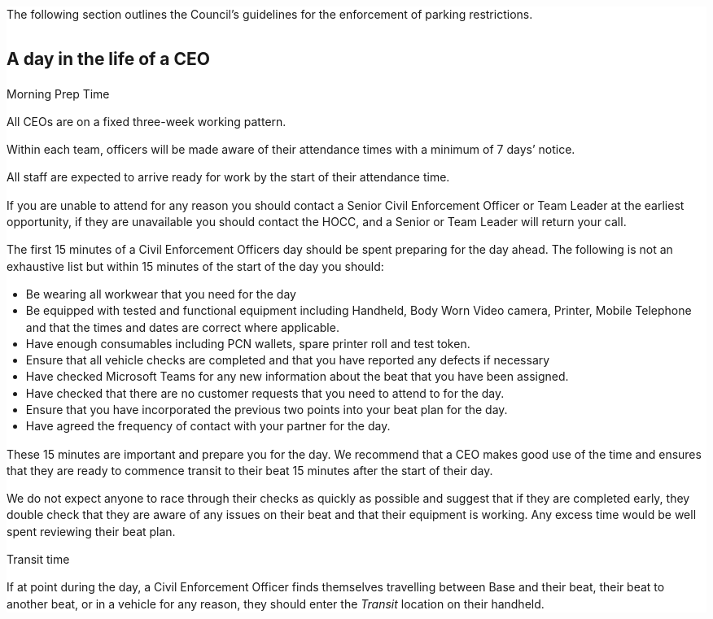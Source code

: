 The following section outlines the Council’s guidelines for the enforcement of parking
restrictions.


## A day in the life of a CEO

Morning Prep Time

All CEOs are on a fixed three-week working pattern.

Within each team, officers will be made aware of their attendance times with a
minimum of 7 days’ notice.

All staff are expected to arrive ready for work by the start of their attendance
time.

If you are unable to attend for any reason you should contact a Senior Civil
Enforcement Officer or Team Leader at the earliest opportunity, if they are
unavailable you should contact the HOCC, and a Senior or Team Leader will
return your call.

The first 15 minutes of a Civil Enforcement Officers day should be spent
preparing for the day ahead. The following is not an exhaustive list but within
15 minutes of the start of the day you should:

- Be wearing all workwear that you need for the day
- Be equipped with tested and functional equipment including Handheld,
    Body Worn Video camera, Printer, Mobile Telephone and that the
    times and dates are correct where applicable.
- Have enough consumables including PCN wallets, spare printer roll
    and test token.
- Ensure that all vehicle checks are completed and that you have
    reported any defects if necessary
- Have checked Microsoft Teams for any new information about the beat
    that you have been assigned.
- Have checked that there are no customer requests that you need to
    attend to for the day.
- Ensure that you have incorporated the previous two points into your
    beat plan for the day.
- Have agreed the frequency of contact with your partner for the day.

These 15 minutes are important and prepare you for the day. We recommend
that a CEO makes good use of the time and ensures that they are ready to
commence transit to their beat 15 minutes after the start of their day.

We do not expect anyone to race through their checks as quickly as possible
and suggest that if they are completed early, they double check that they are
aware of any issues on their beat and that their equipment is working. Any
excess time would be well spent reviewing their beat plan.


Transit time

If at point during the day, a Civil Enforcement Officer finds themselves
travelling between Base and their beat, their beat to another beat, or in a
vehicle for any reason, they should enter the *Transit* location on their
handheld.
